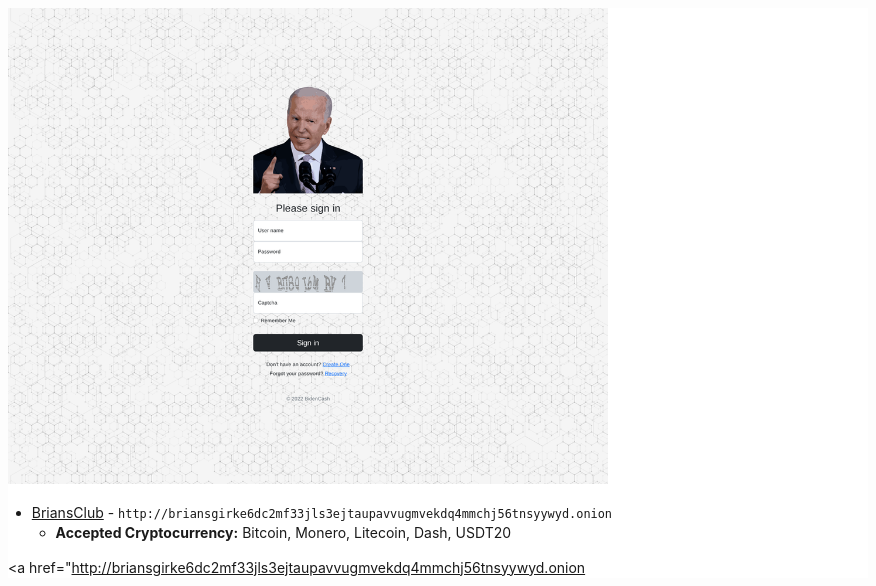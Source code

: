 <a href="http://bidencg4yjczuy2jbuknbwfauu3565zwqsat7nkbdpa3pnll6burmdid.onion"><img src="/assets/bidencash.png" width="600"><a>

- [BriansClub](http://briansgirke6dc2mf33jls3ejtaupavvugmvekdq4mmchj56tnsyywyd.onion
) - `http://briansgirke6dc2mf33jls3ejtaupavvugmvekdq4mmchj56tnsyywyd.onion
`
  - **Accepted Cryptocurrency:** Bitcoin, Monero, Litecoin, Dash, USDT20

<a href="http://briansgirke6dc2mf33jls3ejtaupavvugmvekdq4mmchj56tnsyywyd.onion